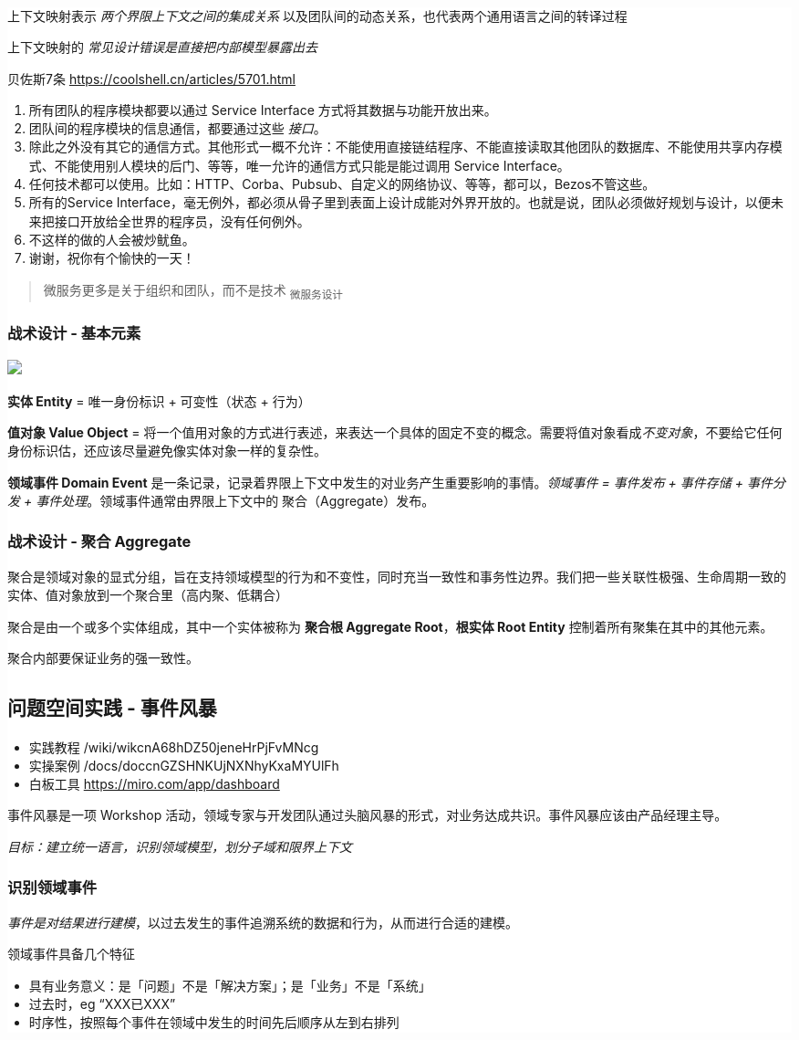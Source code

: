 上下文映射表示 *两个界限上下文之间的集成关系* 以及团队间的动态关系，也代表两个通用语言之间的转译过程

上下文映射的 *常见设计错误是直接把内部模型暴露出去*

贝佐斯7条 https://coolshell.cn/articles/5701.html

1) 所有团队的程序模块都要以通过 Service Interface 方式将其数据与功能开放出来。
2) 团队间的程序模块的信息通信，都要通过这些 *接口*。
3) 除此之外没有其它的通信方式。其他形式一概不允许：不能使用直接链结程序、不能直接读取其他团队的数据库、不能使用共享内存模式、不能使用别人模块的后门、等等，唯一允许的通信方式只能是能过调用 Service Interface。
4) 任何技术都可以使用。比如：HTTP、Corba、Pubsub、自定义的网络协议、等等，都可以，Bezos不管这些。
5) 所有的Service Interface，毫无例外，都必须从骨子里到表面上设计成能对外界开放的。也就是说，团队必须做好规划与设计，以便未来把接口开放给全世界的程序员，没有任何例外。
6) 不这样的做的人会被炒鱿鱼。
7) 谢谢，祝你有个愉快的一天！

> 微服务更多是关于组织和团队，而不是技术 <sub>微服务设计</sub>

### 战术设计 - 基本元素

<img src="https://oe9nbfytu.qnssl.com/c/f50492b7f0b9ee8006f1fd3bf4c465af" width="512" />

**实体 Entity** = 唯一身份标识 + 可变性（状态 + 行为）

**值对象 Value Object** = 将一个值用对象的方式进行表述，来表达一个具体的固定不变的概念。需要将值对象看成*不变对象*，不要给它任何身份标识估，还应该尽量避免像实体对象一样的复杂性。

**领域事件 Domain Event** 是一条记录，记录着界限上下文中发生的对业务产生重要影响的事情。*领域事件 = 事件发布 + 事件存储 + 事件分发 + 事件处理*。领域事件通常由界限上下文中的 聚合（Aggregate）发布。

### 战术设计 - 聚合 Aggregate

聚合是领域对象的显式分组，旨在支持领域模型的行为和不变性，同时充当一致性和事务性边界。我们把一些关联性极强、生命周期一致的实体、值对象放到一个聚合里（高内聚、低耦合）

聚合是由一个或多个实体组成，其中一个实体被称为 **聚合根 Aggregate Root**，**根实体 Root Entity** 控制着所有聚集在其中的其他元素。

聚合内部要保证业务的强一致性。


## 问题空间实践 - 事件风暴

* 实践教程 /wiki/wikcnA68hDZ50jeneHrPjFvMNcg
* 实操案例 /docs/doccnGZSHNKUjNXNhyKxaMYUlFh
* 白板工具 https://miro.com/app/dashboard

事件风暴是一项 Workshop 活动，领域专家与开发团队通过头脑风暴的形式，对业务达成共识。事件风暴应该由产品经理主导。

*目标：建立统一语言，识别领域模型，划分子域和限界上下文*

### 识别领域事件

*事件是对结果进行建模*，以过去发生的事件追溯系统的数据和行为，从而进行合适的建模。

领域事件具备几个特征
* 具有业务意义：是「问题」不是「解决方案」；是「业务」不是「系统」
* 过去时，eg “XXX已XXX”
* 时序性，按照每个事件在领域中发生的时间先后顺序从左到右排列
